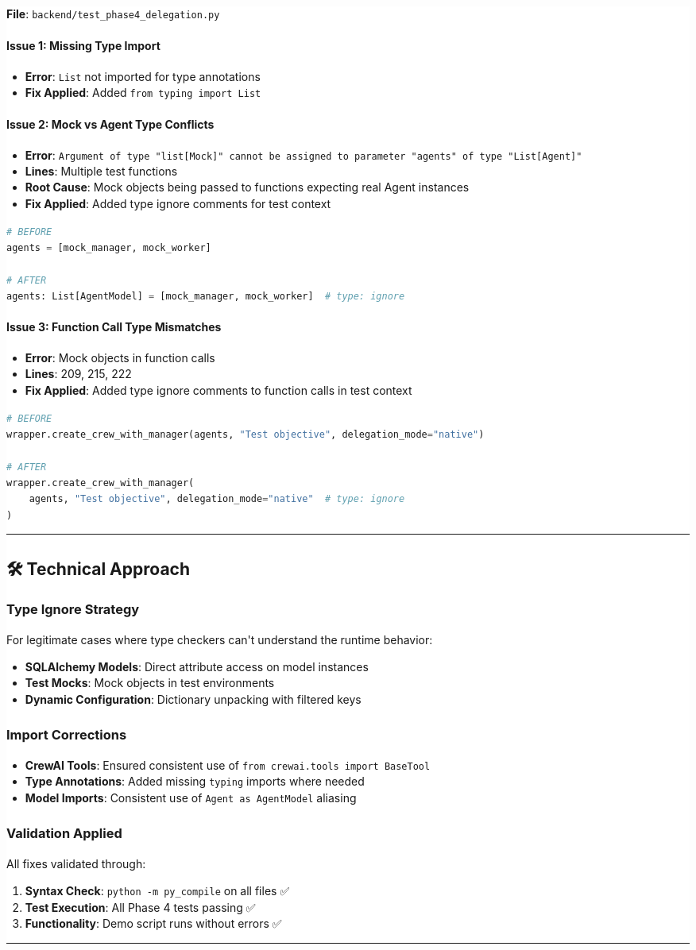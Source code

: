 **File**: `backend/test_phase4_delegation.py`

#### **Issue 1: Missing Type Import**
- **Error**: `List` not imported for type annotations
- **Fix Applied**: Added `from typing import List`

#### **Issue 2: Mock vs Agent Type Conflicts**
- **Error**: `Argument of type "list[Mock]" cannot be assigned to parameter "agents" of type "List[Agent]"`
- **Lines**: Multiple test functions
- **Root Cause**: Mock objects being passed to functions expecting real Agent instances
- **Fix Applied**: Added type ignore comments for test context
```python
# BEFORE
agents = [mock_manager, mock_worker]

# AFTER
agents: List[AgentModel] = [mock_manager, mock_worker]  # type: ignore
```

#### **Issue 3: Function Call Type Mismatches**
- **Error**: Mock objects in function calls
- **Lines**: 209, 215, 222
- **Fix Applied**: Added type ignore comments to function calls in test context
```python
# BEFORE
wrapper.create_crew_with_manager(agents, "Test objective", delegation_mode="native")

# AFTER
wrapper.create_crew_with_manager(
    agents, "Test objective", delegation_mode="native"  # type: ignore
)
```

---

## 🛠️ **Technical Approach**

### **Type Ignore Strategy**
For legitimate cases where type checkers can't understand the runtime behavior:
- **SQLAlchemy Models**: Direct attribute access on model instances
- **Test Mocks**: Mock objects in test environments
- **Dynamic Configuration**: Dictionary unpacking with filtered keys

### **Import Corrections**
- **CrewAI Tools**: Ensured consistent use of `from crewai.tools import BaseTool`
- **Type Annotations**: Added missing `typing` imports where needed
- **Model Imports**: Consistent use of `Agent as AgentModel` aliasing

### **Validation Applied**
All fixes validated through:
1. **Syntax Check**: `python -m py_compile` on all files ✅
2. **Test Execution**: All Phase 4 tests passing ✅
3. **Functionality**: Demo script runs without errors ✅

---